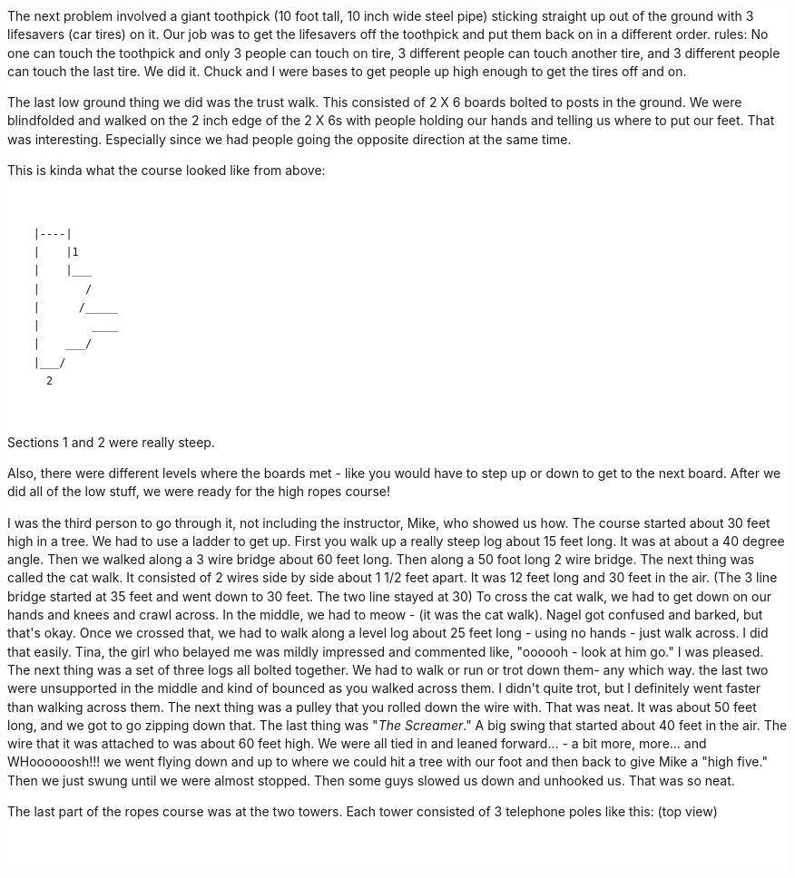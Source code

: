 <p>
The next problem involved a giant toothpick (10 foot tall, 10 inch wide steel pipe) sticking straight up out of the ground with 3 lifesavers (car tires) on it. Our job was to get the lifesavers off the toothpick and put them back on in a different order.  rules:  No one can touch the toothpick and only 3 people can touch on tire, 3 different people can touch another tire, and 3 different people can touch the last tire.  We did it.  Chuck and I were bases to get people up high enough to get the tires off and on.
<p>
The last low ground thing we did was the trust walk.  This consisted of 2 X 6 boards bolted to posts in the ground.  We were blindfolded and walked on the 2 inch edge of the 2 X 6s with people holding our hands and telling us where to put our feet.  That was interesting.  Especially since we had people going the opposite direction at the same time.
<p>
This is kinda what the course looked like from above:
<pre>


        |----|
        |    |1
        |    |___
        |       / 
        |      /_____
        |        ____
        |    ___/ 
        |___/ 
          2 

</pre>
Sections 1 and 2 were really steep.
<p>
Also, there were different levels where the boards met - like you would have to step up or down to get to the next board.  After we did all of the low stuff, we were ready for the high ropes course!
<p>
I was the third person to go through it, not including the instructor, Mike, who showed us how.  The course started about 30 feet high in a tree.  We had to use a ladder to get up.  First you walk up a really steep log about 15 feet long.  It was at about a 40 degree angle.  Then we walked along a 3 wire bridge about 60 feet long. Then along a 50 foot long 2 wire bridge.  The next thing was called the cat walk.  It consisted of 2 wires side by side about 1 1/2 feet apart.  It was 12 feet long and 30 feet in the air. (The 3 line bridge started at 35 feet and went down to 30 feet.  The two line stayed at 30)  To cross the cat walk, we had to get down on our hands and knees and crawl across.  In the middle, we had to meow - (it was the cat walk).  Nagel got confused and barked, but that's okay.  Once we crossed that, we had to walk along a level log about 25 feet long - using no hands - just walk across. I did that easily.  Tina, the girl who belayed me was mildly impressed and commented like, "oooooh - look at him go."  I was pleased.  The next thing was a set of three logs all bolted together.  We had to walk or run or trot down them- any which way.  the last two were unsupported in the middle and kind of bounced as you walked across them.  I didn't quite trot, but I definitely went faster than walking across them.  The next thing was a pulley that you rolled down the wire with.  That was neat.  It was about 50 feet long, and we got to go zipping down that.  The last thing was "<em>The Screamer</em>."  A big swing that started about 40 feet in the air.  The wire that it was attached to was about 60 feet high.  We were all tied in and leaned forward... - a bit more, more... and  WHoooooosh!!! we went flying down and up to where we could hit a tree with our foot and then back to give Mike a "high five." Then we just swung until we were almost stopped.  Then some guys slowed us down and unhooked us.  That was so neat.  
<p>
The last part of the ropes course was at the two towers. Each tower consisted of 3 telephone poles like this:  (top view)
<p>
<pre>
